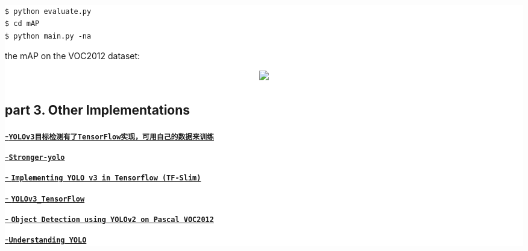 ```
$ python evaluate.py
$ cd mAP
$ python main.py -na
```

the mAP on the VOC2012 dataset:

<p align="center">
    <img width="50%" src="https://user-images.githubusercontent.com/33013904/58227054-dd4fc800-7d5b-11e9-85aa-67854292fbe0.png" style="max-width:50%;">
    </a>
</p>


## part 3. Other Implementations

[-**`YOLOv3目标检测有了TensorFlow实现，可用自己的数据来训练`**](https://mp.weixin.qq.com/s/cq7g1-4oFTftLbmKcpi_aQ)<br>

[-**`Stronger-yolo`**](https://github.com/Stinky-Tofu/Stronger-yolo)<br>

[- **`Implementing YOLO v3 in Tensorflow (TF-Slim)`**](https://itnext.io/implementing-yolo-v3-in-tensorflow-tf-slim-c3c55ff59dbe)

[- **`YOLOv3_TensorFlow`**](https://github.com/wizyoung/YOLOv3_TensorFlow)

[- **`Object Detection using YOLOv2 on Pascal VOC2012`**](https://fairyonice.github.io/Part_1_Object_Detection_with_Yolo_for_VOC_2014_data_anchor_box_clustering.html)

[-**`Understanding YOLO`**](https://hackernoon.com/understanding-yolo-f5a74bbc7967)

